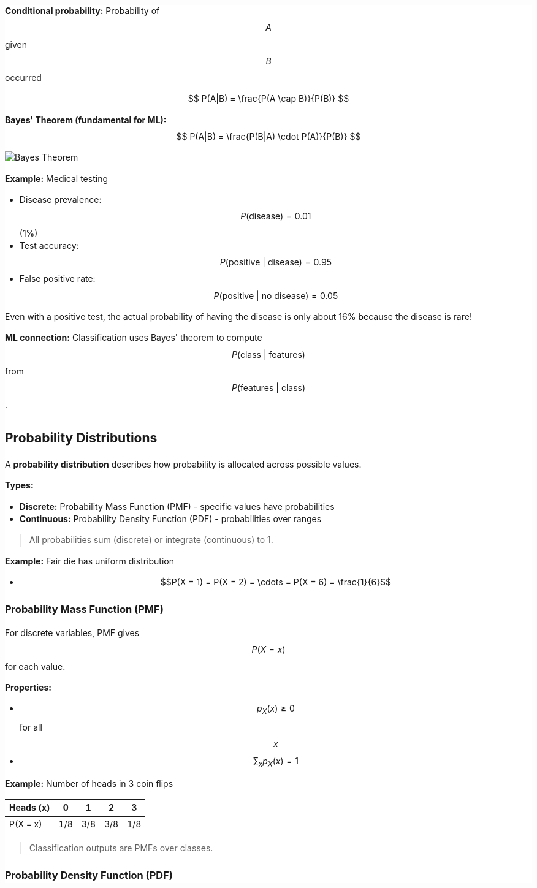 **Conditional probability:** Probability of $$A$$ given $$B$$ occurred

$$
P(A|B) = \frac{P(A \cap B)}{P(B)}
$$

**Bayes' Theorem (fundamental for ML):**
$$
P(A|B) = \frac{P(B|A) \cdot P(A)}{P(B)}
$$

![Bayes Theorem](https://towardsdatascience.com/wp-content/uploads/2020/03/1CnoTGGO7XeUpUMeXDrIfvA.png)

**Example:** Medical testing

- Disease prevalence: $$P(\text{disease}) = 0.01$$ (1%)
- Test accuracy: $$P(\text{positive | disease}) = 0.95$$
- False positive rate: $$P(\text{positive | no disease}) = 0.05$$

Even with a positive test, the actual probability of having the disease is only about 16% because the disease is rare!

**ML connection:** Classification uses Bayes' theorem to compute $$P(\text{class | features})$$ from $$P(\text{features | class})$$.

## Probability Distributions

A **probability distribution** describes how probability is allocated across possible values.

**Types:**

- **Discrete:** Probability Mass Function (PMF) - specific values have probabilities
- **Continuous:** Probability Density Function (PDF) - probabilities over ranges

>  All probabilities sum (discrete) or integrate (continuous) to 1.

**Example:** Fair die has uniform distribution

- $$P(X = 1) = P(X = 2) = \cdots = P(X = 6) = \frac{1}{6}$$

### Probability Mass Function (PMF)

For discrete variables, PMF gives $$P(X = x)$$ for each value.

**Properties:**
- $$p_X(x) \geq 0$$ for all $$x$$
- $$\sum_x p_X(x) = 1$$

**Example:** Number of heads in 3 coin flips

| Heads (x) | 0 | 1 | 2 | 3 |
|-----------|---|---|---|---|
| P(X = x) | 1/8 | 3/8 | 3/8 | 1/8 |

>  Classification outputs are PMFs over classes.

### Probability Density Function (PDF)
